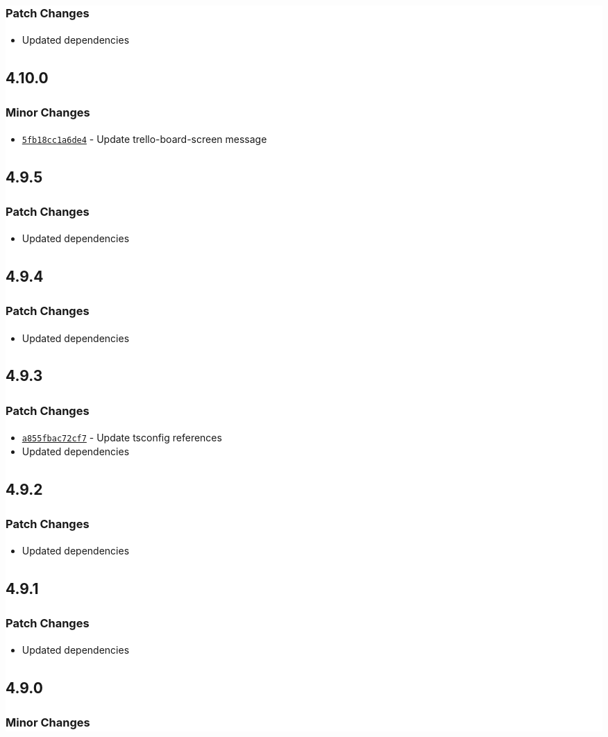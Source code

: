 ### Patch Changes

- Updated dependencies

## 4.10.0

### Minor Changes

- [`5fb18cc1a6de4`](https://stash.atlassian.com/projects/CONFCLOUD/repos/confluence-frontend/commits/5fb18cc1a6de4) -
  Update trello-board-screen message

## 4.9.5

### Patch Changes

- Updated dependencies

## 4.9.4

### Patch Changes

- Updated dependencies

## 4.9.3

### Patch Changes

- [`a855fbac72cf7`](https://stash.atlassian.com/projects/CONFCLOUD/repos/confluence-frontend/commits/a855fbac72cf7) -
  Update tsconfig references
- Updated dependencies

## 4.9.2

### Patch Changes

- Updated dependencies

## 4.9.1

### Patch Changes

- Updated dependencies

## 4.9.0

### Minor Changes
